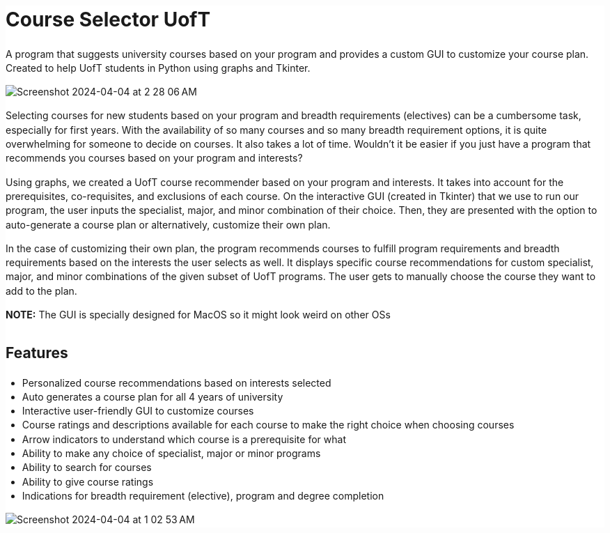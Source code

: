 # Course Selector UofT

A program that suggests university courses based on your program and provides a custom GUI to customize your course
plan. Created to help UofT students in Python using graphs and Tkinter.

<img width="892" alt="Screenshot 2024-04-04 at 2 28 06 AM" src="https://github.com/Jai0212/Course-Selector-UofT/assets/86296165/804570e1-5fc5-4b1d-bf5d-365facbecdde">

Selecting courses for new students based on your program and breadth requirements (electives) can be a cumbersome task,
especially
for first years. With the availability of so many courses and so many breadth requirement options, it is quite
overwhelming for someone to decide on courses. It also takes a lot of time. Wouldn’t it be easier if you just have a
program that recommends you courses based on your program and interests?

Using graphs, we created a UofT course recommender based on your program and interests. It takes into
account for the prerequisites, co-requisites, and exclusions of each course.
On the interactive GUI (created in Tkinter) that we use to run our program, the user inputs the specialist, major, and
minor
combination of their choice. Then, they are presented with the option to auto-generate a course plan or alternatively,
customize their own plan.

In the case of customizing their own plan, the program recommends courses to fulfill program requirements and breadth
requirements based on the interests the user selects as well. It displays specific course recommendations for custom
specialist, major, and minor combinations of the given subset of UofT programs. The user gets to manually choose
the course they want to add to the plan.

**NOTE:** The GUI is specially designed for MacOS so it might look weird on other OSs


## Features

- Personalized course recommendations based on interests selected
- Auto generates a course plan for all 4 years of university
- Interactive user-friendly GUI to customize courses
- Course ratings and descriptions available for each course to make the right choice when choosing courses
- Arrow indicators to understand which course is a prerequisite for what
- Ability to make any choice of specialist, major or minor programs
- Ability to search for courses
- Ability to give course ratings
- Indications for breadth requirement (elective), program and degree completion

<img width="1391" alt="Screenshot 2024-04-04 at 1 02 53 AM" src="https://github.com/Jai0212/Course-Selector-UofT/assets/86296165/aa0d6645-6c88-4c04-920b-b519f2a09669">
